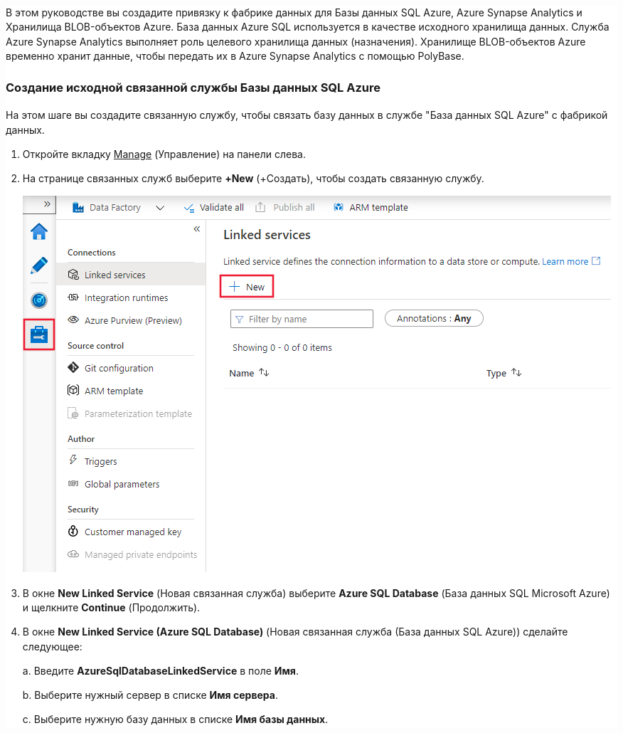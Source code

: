 В этом руководстве вы создадите привязку к фабрике данных для Базы данных SQL Azure, Azure Synapse Analytics и Хранилища BLOB-объектов Azure. База данных Azure SQL используется в качестве исходного хранилища данных. Служба Azure Synapse Analytics выполняет роль целевого хранилища данных (назначения). Хранилище BLOB-объектов Azure временно хранит данные, чтобы передать их в Azure Synapse Analytics с помощью PolyBase. 

### <a name="create-the-source-azure-sql-database-linked-service"></a>Создание исходной связанной службы Базы данных SQL Azure
На этом шаге вы создадите связанную службу, чтобы связать базу данных в службе "База данных SQL Azure" с фабрикой данных. 

1. Откройте вкладку [Manage](./author-management-hub.md) (Управление) на панели слева.

1. На странице связанных служб выберите **+New** (+Создать), чтобы создать связанную службу.

   ![Новая связанная служба](./media/doc-common-process/new-linked-service.png)
1. В окне **New Linked Service** (Новая связанная служба) выберите **Azure SQL Database** (База данных SQL Microsoft Azure) и щелкните **Continue** (Продолжить). 
1. В окне **New Linked Service (Azure SQL Database)** (Новая связанная служба (База данных SQL Azure)) сделайте следующее: 

    а. Введите **AzureSqlDatabaseLinkedService** в поле **Имя**.

    b. Выберите нужный сервер в списке **Имя сервера**.
    
    c. Выберите нужную базу данных в списке **Имя базы данных**. 
    